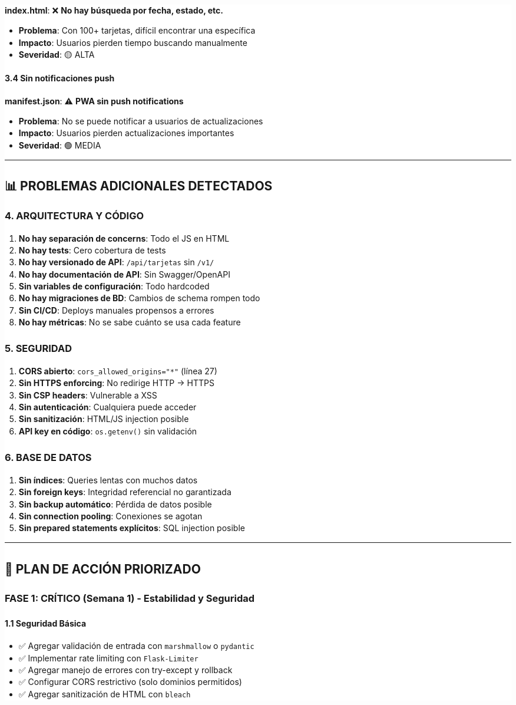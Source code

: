 **index.html**: ❌ **No hay búsqueda por fecha, estado, etc.**
- **Problema**: Con 100+ tarjetas, difícil encontrar una específica
- **Impacto**: Usuarios pierden tiempo buscando manualmente
- **Severidad**: 🟡 ALTA

#### **3.4 Sin notificaciones push**

**manifest.json**: ⚠️ **PWA sin push notifications**
- **Problema**: No se puede notificar a usuarios de actualizaciones
- **Impacto**: Usuarios pierden actualizaciones importantes
- **Severidad**: 🟢 MEDIA

---

## 📊 PROBLEMAS ADICIONALES DETECTADOS

### **4. ARQUITECTURA Y CÓDIGO**

1. **No hay separación de concerns**: Todo el JS en HTML
2. **No hay tests**: Cero cobertura de tests
3. **No hay versionado de API**: `/api/tarjetas` sin `/v1/`
4. **No hay documentación de API**: Sin Swagger/OpenAPI
5. **Sin variables de configuración**: Todo hardcoded
6. **No hay migraciones de BD**: Cambios de schema rompen todo
7. **Sin CI/CD**: Deploys manuales propensos a errores
8. **No hay métricas**: No se sabe cuánto se usa cada feature

### **5. SEGURIDAD**

1. **CORS abierto**: `cors_allowed_origins="*"` (línea 27)
2. **Sin HTTPS enforcing**: No redirige HTTP → HTTPS
3. **Sin CSP headers**: Vulnerable a XSS
4. **Sin autenticación**: Cualquiera puede acceder
5. **Sin sanitización**: HTML/JS injection posible
6. **API key en código**: `os.getenv()` sin validación

### **6. BASE DE DATOS**

1. **Sin índices**: Queries lentas con muchos datos
2. **Sin foreign keys**: Integridad referencial no garantizada
3. **Sin backup automático**: Pérdida de datos posible
4. **Sin connection pooling**: Conexiones se agotan
5. **Sin prepared statements explícitos**: SQL injection posible

---

## 🎯 PLAN DE ACCIÓN PRIORIZADO

### **FASE 1: CRÍTICO (Semana 1) - Estabilidad y Seguridad**

#### **1.1 Seguridad Básica**
- ✅ Agregar validación de entrada con `marshmallow` o `pydantic`
- ✅ Implementar rate limiting con `Flask-Limiter`
- ✅ Agregar manejo de errores con try-except y rollback
- ✅ Configurar CORS restrictivo (solo dominios permitidos)
- ✅ Agregar sanitización de HTML con `bleach`
